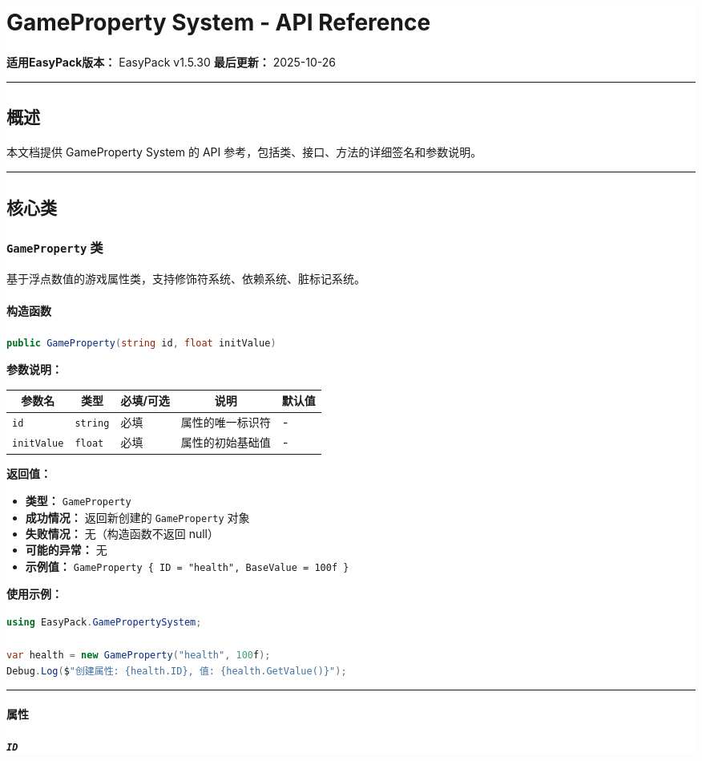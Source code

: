 # GameProperty System - API Reference

**适用EasyPack版本：** EasyPack v1.5.30
**最后更新：** 2025-10-26

---

## 概述

本文档提供 GameProperty System 的 API 参考，包括类、接口、方法的详细签名和参数说明。

---

## 核心类

### `GameProperty` 类

基于浮点数值的游戏属性类，支持修饰符系统、依赖系统、脏标记系统。

#### 构造函数

```csharp
public GameProperty(string id, float initValue)
```

**参数说明：**

| 参数名 | 类型 | 必填/可选 | 说明 | 默认值 |
|--------|------|----------|------|--------|
| `id` | `string` | 必填 | 属性的唯一标识符 | - |
| `initValue` | `float` | 必填 | 属性的初始基础值 | - |

**返回值：**
- **类型：** `GameProperty`
- **成功情况：** 返回新创建的 `GameProperty` 对象
- **失败情况：** 无（构造函数不返回 null）
- **可能的异常：** 无
- **示例值：** `GameProperty { ID = "health", BaseValue = 100f }`

**使用示例：**

```csharp
using EasyPack.GamePropertySystem;

var health = new GameProperty("health", 100f);
Debug.Log($"创建属性: {health.ID}, 值: {health.GetValue()}");
```

---

#### 属性

##### `ID`
